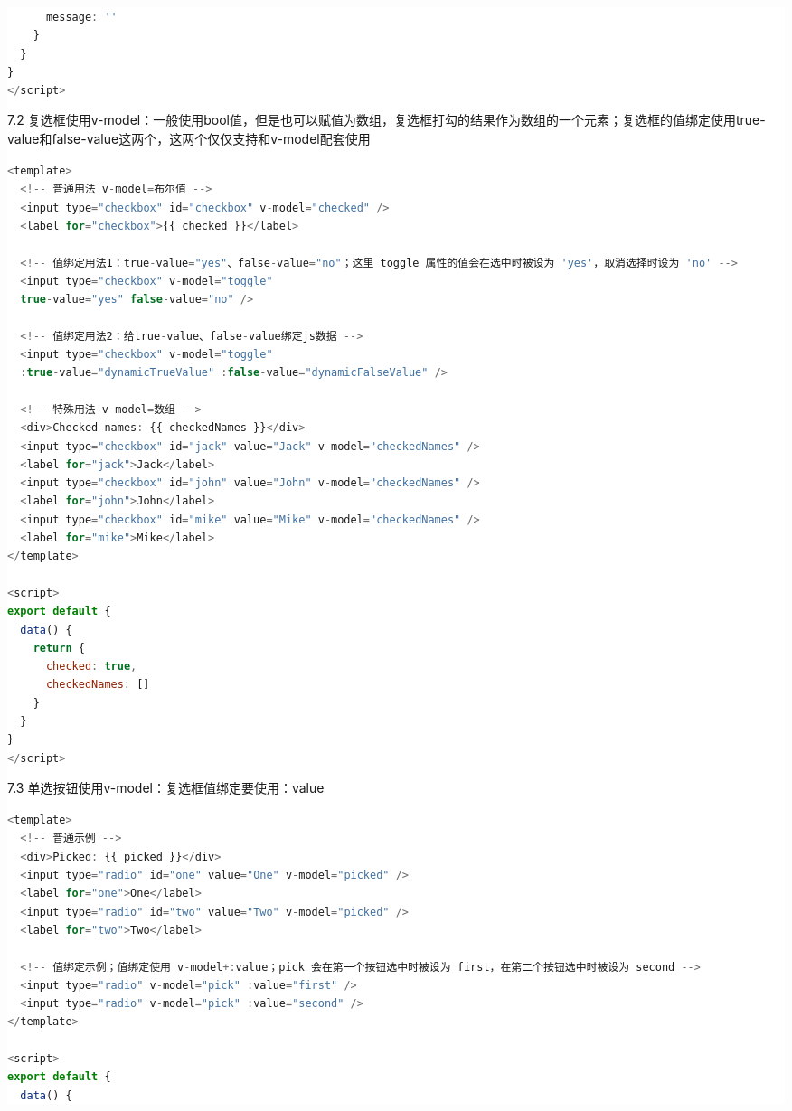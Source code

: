 ```JavaScript
      message: ''
    }
  }
}
</script>
```

7.2 复选框使用v-model：一般使用bool值，但是也可以赋值为数组，复选框打勾的结果作为数组的一个元素；复选框的值绑定使用true-value和false-value这两个，这两个仅仅支持和v-model配套使用

```JavaScript
<template>
  <!-- 普通用法 v-model=布尔值 -->
  <input type="checkbox" id="checkbox" v-model="checked" />
  <label for="checkbox">{{ checked }}</label> 
    
  <!-- 值绑定用法1：true-value="yes"、false-value="no"；这里 toggle 属性的值会在选中时被设为 'yes'，取消选择时设为 'no' -->
  <input type="checkbox" v-model="toggle"
  true-value="yes" false-value="no" />

  <!-- 值绑定用法2：给true-value、false-value绑定js数据 -->
  <input type="checkbox" v-model="toggle"
  :true-value="dynamicTrueValue" :false-value="dynamicFalseValue" />

  <!-- 特殊用法 v-model=数组 -->
  <div>Checked names: {{ checkedNames }}</div>
  <input type="checkbox" id="jack" value="Jack" v-model="checkedNames" />
  <label for="jack">Jack</label>
  <input type="checkbox" id="john" value="John" v-model="checkedNames" />
  <label for="john">John</label>
  <input type="checkbox" id="mike" value="Mike" v-model="checkedNames" />
  <label for="mike">Mike</label>
</template>

<script>
export default {
  data() {
    return {
      checked: true,
      checkedNames: []
    }
  }
}
</script>
```

7.3 单选按钮使用v-model：复选框值绑定要使用：value

```JavaScript
<template>
  <!-- 普通示例 -->
  <div>Picked: {{ picked }}</div>
  <input type="radio" id="one" value="One" v-model="picked" />
  <label for="one">One</label>
  <input type="radio" id="two" value="Two" v-model="picked" />
  <label for="two">Two</label>
    
  <!-- 值绑定示例；值绑定使用 v-model+:value；pick 会在第一个按钮选中时被设为 first，在第二个按钮选中时被设为 second -->
  <input type="radio" v-model="pick" :value="first" />
  <input type="radio" v-model="pick" :value="second" />
</template>

<script>
export default {
  data() {
```